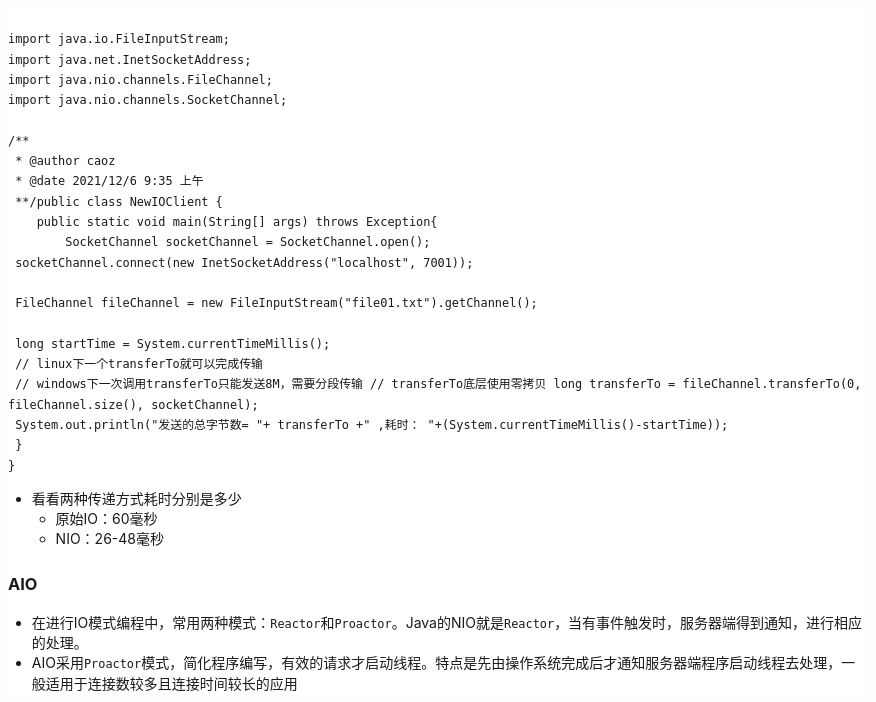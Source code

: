 ```
  
import java.io.FileInputStream;  
import java.net.InetSocketAddress;  
import java.nio.channels.FileChannel;  
import java.nio.channels.SocketChannel;  
  
/**  
 * @author caoz  
 * @date 2021/12/6 9:35 上午  
 **/public class NewIOClient {  
    public static void main(String[] args) throws Exception{  
        SocketChannel socketChannel = SocketChannel.open();  
 socketChannel.connect(new InetSocketAddress("localhost", 7001));  
  
 FileChannel fileChannel = new FileInputStream("file01.txt").getChannel();  
  
 long startTime = System.currentTimeMillis();  
 // linux下一个transferTo就可以完成传输  
 // windows下一次调用transferTo只能发送8M，需要分段传输 // transferTo底层使用零拷贝 long transferTo = fileChannel.transferTo(0, fileChannel.size(), socketChannel);  
 System.out.println("发送的总字节数= "+ transferTo +" ,耗时： "+(System.currentTimeMillis()-startTime));  
 }  
}
```
- 看看两种传递方式耗时分别是多少
	- 原始IO：60毫秒
	- NIO：26-48毫秒


### AIO
- 在进行IO模式编程中，常用两种模式：`Reactor`和`Proactor`。Java的NIO就是`Reactor`，当有事件触发时，服务器端得到通知，进行相应的处理。
- AIO采用`Proactor`模式，简化程序编写，有效的请求才启动线程。特点是先由操作系统完成后才通知服务器端程序启动线程去处理，一般适用于连接数较多且连接时间较长的应用